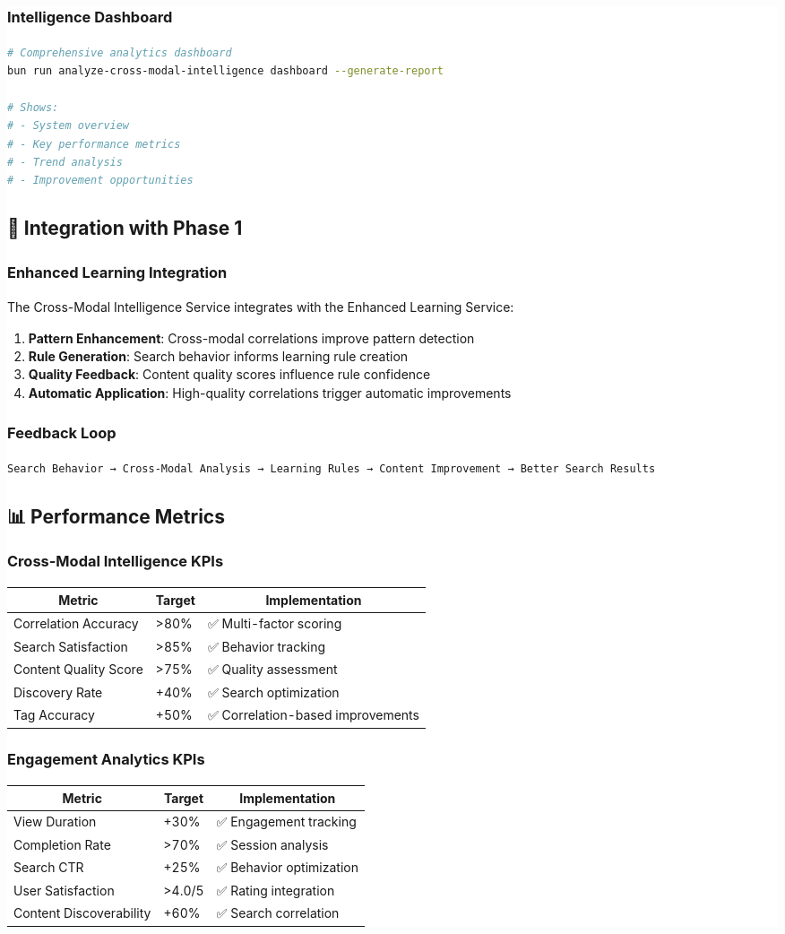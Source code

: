 ### Intelligence Dashboard
```bash
# Comprehensive analytics dashboard
bun run analyze-cross-modal-intelligence dashboard --generate-report

# Shows:
# - System overview
# - Key performance metrics
# - Trend analysis
# - Improvement opportunities
```

## 🔄 Integration with Phase 1

### Enhanced Learning Integration

The Cross-Modal Intelligence Service integrates with the Enhanced Learning Service:

1. **Pattern Enhancement**: Cross-modal correlations improve pattern detection
2. **Rule Generation**: Search behavior informs learning rule creation
3. **Quality Feedback**: Content quality scores influence rule confidence
4. **Automatic Application**: High-quality correlations trigger automatic improvements

### Feedback Loop

```
Search Behavior → Cross-Modal Analysis → Learning Rules → Content Improvement → Better Search Results
```

## 📊 Performance Metrics

### Cross-Modal Intelligence KPIs

| Metric | Target | Implementation |
|--------|--------|----------------|
| Correlation Accuracy | >80% | ✅ Multi-factor scoring |
| Search Satisfaction | >85% | ✅ Behavior tracking |
| Content Quality Score | >75% | ✅ Quality assessment |
| Discovery Rate | +40% | ✅ Search optimization |
| Tag Accuracy | +50% | ✅ Correlation-based improvements |

### Engagement Analytics KPIs

| Metric | Target | Implementation |
|--------|--------|----------------|
| View Duration | +30% | ✅ Engagement tracking |
| Completion Rate | >70% | ✅ Session analysis |
| Search CTR | +25% | ✅ Behavior optimization |
| User Satisfaction | >4.0/5 | ✅ Rating integration |
| Content Discoverability | +60% | ✅ Search correlation |
